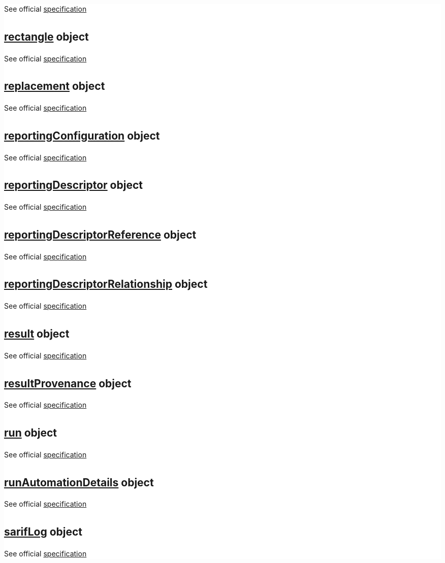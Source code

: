 See official [specification][physicalLocation]

## [rectangle](rectangle.md) object

See official [specification][rectangle]

## [replacement](replacement.md) object

See official [specification][replacement]

## [reportingConfiguration](reportingConfiguration.md) object

See official [specification][reportingConfiguration]

## [reportingDescriptor](reportingDescriptor.md) object

See official [specification][reportingDescriptor]

## [reportingDescriptorReference](reportingDescriptorReference.md) object

See official [specification][reportingDescriptorReference]

## [reportingDescriptorRelationship](reportingDescriptorRelationship.md) object

See official [specification][reportingDescriptorRelationship]

## [result](result.md) object

See official [specification][result]

## [resultProvenance](resultProvenance.md) object

See official [specification][resultProvenance]

## [run](run.md) object

See official [specification][run]

## [runAutomationDetails](runAutomationDetails.md) object

See official [specification][runAutomationDetails]

## [sarifLog](sarifLog.md) object

See official [specification][sarifLog]


[address]: https://docs.oasis-open.org/sarif/sarif/v2.1.0/os/sarif-v2.1.0-os.html#_Toc34317705
[artifact]: https://docs.oasis-open.org/sarif/sarif/v2.1.0/os/sarif-v2.1.0-os.html#_Toc34317611
[artifactChange]: https://docs.oasis-open.org/sarif/sarif/v2.1.0/os/sarif-v2.1.0-os.html#_Toc34317885
[artifactContent]: https://docs.oasis-open.org/sarif/sarif/v2.1.0/os/sarif-v2.1.0-os.html#_Toc34317422
[attachment]: https://docs.oasis-open.org/sarif/sarif/v2.1.0/os/sarif-v2.1.0-os.html#_Toc34317591
[codeFlow]: https://docs.oasis-open.org/sarif/sarif/v2.1.0/os/sarif-v2.1.0-os.html#_Toc34317740
[configurationOverride]: https://docs.oasis-open.org/sarif/sarif/v2.1.0/os/sarif-v2.1.0-os.html#_Toc34317858
[conversion]: https://docs.oasis-open.org/sarif/sarif/v2.1.0/os/sarif-v2.1.0-os.html#_Toc34317597
[edge]: https://docs.oasis-open.org/sarif/sarif/v2.1.0/os/sarif-v2.1.0-os.html#_Toc34317777
[edgeTraversal]: https://docs.oasis-open.org/sarif/sarif/v2.1.0/os/sarif-v2.1.0-os.html#_Toc34317792
[exception]: https://docs.oasis-open.org/sarif/sarif/v2.1.0/os/sarif-v2.1.0-os.html#_Toc34317904
[externalProperties]: https://docs.oasis-open.org/sarif/sarif/v2.1.0/os/sarif-v2.1.0-os.html#_Toc34317913
[externalPropertyFileReference]: https://docs.oasis-open.org/sarif/sarif/v2.1.0/os/sarif-v2.1.0-os.html#_Toc34317517
[externalPropertyFileReferences]: https://docs.oasis-open.org/sarif/sarif/v2.1.0/os/sarif-v2.1.0-os.html#_Toc34317513
[fix]: https://docs.oasis-open.org/sarif/sarif/v2.1.0/os/sarif-v2.1.0-os.html#_Toc34317881
[graph]: https://docs.oasis-open.org/sarif/sarif/v2.1.0/os/sarif-v2.1.0-os.html#_Toc34317766
[graphTraversal]: https://docs.oasis-open.org/sarif/sarif/v2.1.0/os/sarif-v2.1.0-os.html#_Toc34317783
[invocation]: https://docs.oasis-open.org/sarif/sarif/v2.1.0/os/sarif-v2.1.0-os.html#_Toc34317567
[locationRelationship]: https://docs.oasis-open.org/sarif/sarif/v2.1.0/os/sarif-v2.1.0-os.html#_Toc34317728
[logicalLocation]: https://docs.oasis-open.org/sarif/sarif/v2.1.0/os/sarif-v2.1.0-os.html#_Toc34317719
[message]: https://docs.oasis-open.org/sarif/sarif/v2.1.0/os/sarif-v2.1.0-os.html#_Toc34317459
[node]: https://docs.oasis-open.org/sarif/sarif/v2.1.0/os/sarif-v2.1.0-os.html#_Toc34317771
[notification]: https://docs.oasis-open.org/sarif/sarif/v2.1.0/os/sarif-v2.1.0-os.html#_Toc34317894
[physicalLocation]: https://docs.oasis-open.org/sarif/sarif/v2.1.0/os/sarif-v2.1.0-os.html#_Toc34317678
[rectangle]: https://docs.oasis-open.org/sarif/sarif/v2.1.0/os/sarif-v2.1.0-os.html#_Toc34317701
[replacement]: https://docs.oasis-open.org/sarif/sarif/v2.1.0/os/sarif-v2.1.0-os.html#_Toc34317889
[reportingConfiguration]: https://docs.oasis-open.org/sarif/sarif/v2.1.0/os/sarif-v2.1.0-os.html#_Toc34317852
[reportingDescriptor]: https://docs.oasis-open.org/sarif/sarif/v2.1.0/os/sarif-v2.1.0-os.html#_Toc34317836
[reportingDescriptorReference]: https://docs.oasis-open.org/sarif/sarif/v2.1.0/os/sarif-v2.1.0-os.html#_Toc34317862
[reportingDescriptorRelationship]: https://docs.oasis-open.org/sarif/sarif/v2.1.0/os/sarif-v2.1.0-os.html#_Toc34317870
[result]: https://docs.oasis-open.org/sarif/sarif/v2.1.0/os/sarif-v2.1.0-os.html#_Toc34317638
[resultProvenance]: https://docs.oasis-open.org/sarif/sarif/v2.1.0/os/sarif-v2.1.0-os.html#_Toc34317828
[run]: https://docs.oasis-open.org/sarif/sarif/v2.1.0/os/sarif-v2.1.0-os.html#_Toc34317484
[runAutomationDetails]: https://docs.oasis-open.org/sarif/sarif/v2.1.0/os/sarif-v2.1.0-os.html#_Toc34317523
[sarifLog]: https://docs.oasis-open.org/sarif/sarif/v2.1.0/os/sarif-v2.1.0-os.html#_Toc34317478
[specialLocations]: https://docs.oasis-open.org/sarif/sarif/v2.1.0/os/sarif-v2.1.0-os.html#_Toc34317627
[stack]: https://docs.oasis-open.org/sarif/sarif/v2.1.0/os/sarif-v2.1.0-os.html#_Toc34317798
[stackFrame]: https://docs.oasis-open.org/sarif/sarif/v2.1.0/os/sarif-v2.1.0-os.html#_Toc34317802
[suppression]: https://docs.oasis-open.org/sarif/sarif/v2.1.0/os/sarif-v2.1.0-os.html#_Toc34317733
[threadFlow]: https://docs.oasis-open.org/sarif/sarif/v2.1.0/os/sarif-v2.1.0-os.html#_Toc34317744
[threadFlowLocation]: https://docs.oasis-open.org/sarif/sarif/v2.1.0/os/sarif-v2.1.0-os.html#_Toc34317751
[tool]: https://docs.oasis-open.org/sarif/sarif/v2.1.0/os/sarif-v2.1.0-os.html#_Toc34317529
[toolComponentReference]: https://docs.oasis-open.org/sarif/sarif/v2.1.0/os/sarif-v2.1.0-os.html#_Toc34317875
[translationMetadata]: https://docs.oasis-open.org/sarif/sarif/v2.1.0/os/sarif-v2.1.0-os.html#_Toc34317630
[versionControlDetails]: https://docs.oasis-open.org/sarif/sarif/v2.1.0/os/sarif-v2.1.0-os.html#_Toc34317602
[webRequest]: https://docs.oasis-open.org/sarif/sarif/v2.1.0/os/sarif-v2.1.0-os.html#_Toc34317808
[webResponse]: https://docs.oasis-open.org/sarif/sarif/v2.1.0/os/sarif-v2.1.0-os.html#_Toc34317818